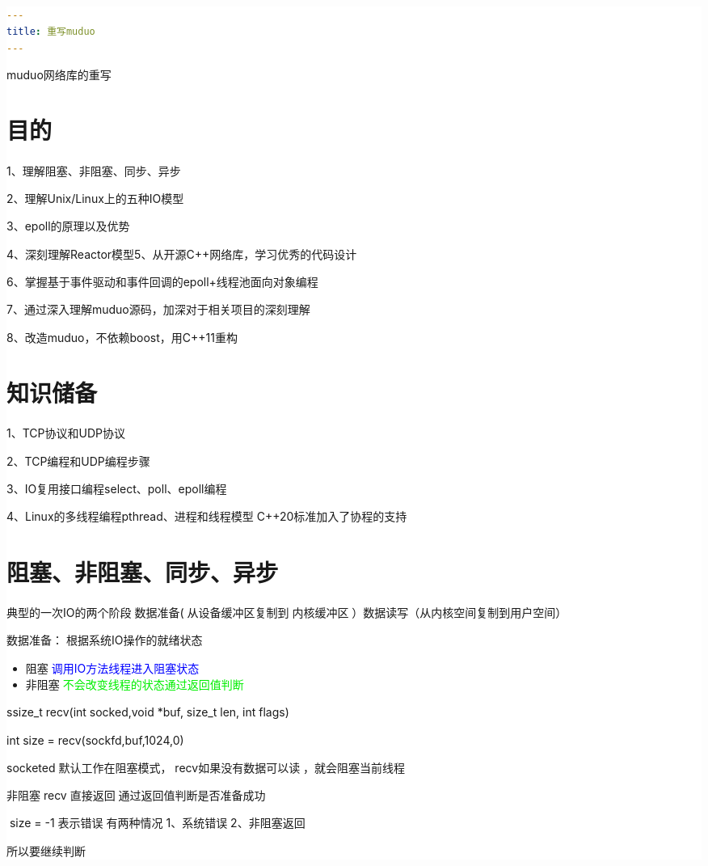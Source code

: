 ```yaml
---
title: 重写muduo
---
```


muduo网络库的重写

# 目的

1、理解阻塞、非阻塞、同步、异步

2、理解Unix/Linux上的五种IO模型

3、epoll的原理以及优势

4、深刻理解Reactor模型5、从开源C++网络库，学习优秀的代码设计

6、掌握基于事件驱动和事件回调的epoll+线程池面向对象编程

7、通过深入理解muduo源码，加深对于相关项目的深刻理解

8、改造muduo，不依赖boost，用C++11重构



# 知识储备

1、TCP协议和UDP协议

2、TCP编程和UDP编程步骤

3、IO复用接口编程select、poll、epoll编程

4、Linux的多线程编程pthread、进程和线程模型 C++20标准加入了协程的支持





# 阻塞、非阻塞、同步、异步

典型的一次IO的两个阶段 数据准备( 从设备缓冲区复制到 内核缓冲区 ）数据读写（从内核空间复制到用户空间）

数据准备： 根据系统IO操作的就绪状态

- 阻塞  <font color='blue'>调用IO方法线程进入阻塞状态</font>
- 非阻塞 <font color='gree'>不会改变线程的状态通过返回值判断</font>

ssize_t recv(int socked,void *buf, size_t len, int flags)

int size = recv(sockfd,buf,1024,0)

socketed 默认工作在阻塞模式， recv如果没有数据可以读 ，就会阻塞当前线程

非阻塞 recv 直接返回 通过返回值判断是否准备成功

​	size = -1 表示错误 有两种情况 1、系统错误 2、非阻塞返回

所以要继续判断
